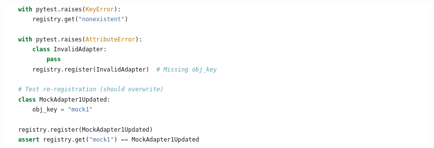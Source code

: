 ```python
    with pytest.raises(KeyError):
        registry.get("nonexistent")
    
    with pytest.raises(AttributeError):
        class InvalidAdapter:
            pass
        registry.register(InvalidAdapter)  # Missing obj_key
    
    # Test re-registration (should overwrite)
    class MockAdapter1Updated:
        obj_key = "mock1"
    
    registry.register(MockAdapter1Updated)
    assert registry.get("mock1") == MockAdapter1Updated